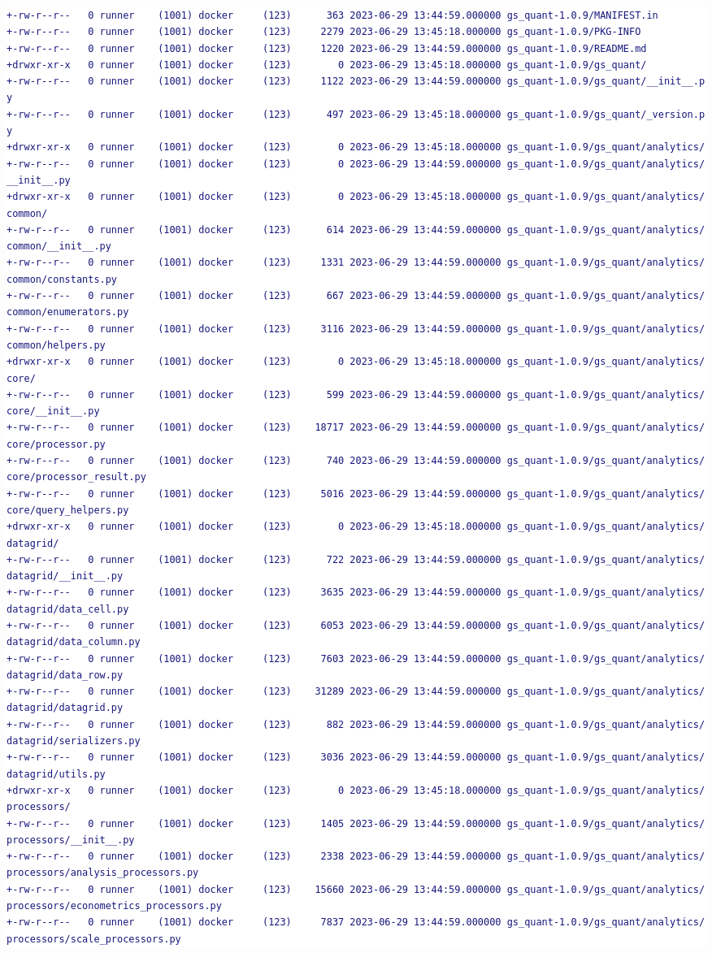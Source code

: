 ```diff
+-rw-r--r--   0 runner    (1001) docker     (123)      363 2023-06-29 13:44:59.000000 gs_quant-1.0.9/MANIFEST.in
+-rw-r--r--   0 runner    (1001) docker     (123)     2279 2023-06-29 13:45:18.000000 gs_quant-1.0.9/PKG-INFO
+-rw-r--r--   0 runner    (1001) docker     (123)     1220 2023-06-29 13:44:59.000000 gs_quant-1.0.9/README.md
+drwxr-xr-x   0 runner    (1001) docker     (123)        0 2023-06-29 13:45:18.000000 gs_quant-1.0.9/gs_quant/
+-rw-r--r--   0 runner    (1001) docker     (123)     1122 2023-06-29 13:44:59.000000 gs_quant-1.0.9/gs_quant/__init__.py
+-rw-r--r--   0 runner    (1001) docker     (123)      497 2023-06-29 13:45:18.000000 gs_quant-1.0.9/gs_quant/_version.py
+drwxr-xr-x   0 runner    (1001) docker     (123)        0 2023-06-29 13:45:18.000000 gs_quant-1.0.9/gs_quant/analytics/
+-rw-r--r--   0 runner    (1001) docker     (123)        0 2023-06-29 13:44:59.000000 gs_quant-1.0.9/gs_quant/analytics/__init__.py
+drwxr-xr-x   0 runner    (1001) docker     (123)        0 2023-06-29 13:45:18.000000 gs_quant-1.0.9/gs_quant/analytics/common/
+-rw-r--r--   0 runner    (1001) docker     (123)      614 2023-06-29 13:44:59.000000 gs_quant-1.0.9/gs_quant/analytics/common/__init__.py
+-rw-r--r--   0 runner    (1001) docker     (123)     1331 2023-06-29 13:44:59.000000 gs_quant-1.0.9/gs_quant/analytics/common/constants.py
+-rw-r--r--   0 runner    (1001) docker     (123)      667 2023-06-29 13:44:59.000000 gs_quant-1.0.9/gs_quant/analytics/common/enumerators.py
+-rw-r--r--   0 runner    (1001) docker     (123)     3116 2023-06-29 13:44:59.000000 gs_quant-1.0.9/gs_quant/analytics/common/helpers.py
+drwxr-xr-x   0 runner    (1001) docker     (123)        0 2023-06-29 13:45:18.000000 gs_quant-1.0.9/gs_quant/analytics/core/
+-rw-r--r--   0 runner    (1001) docker     (123)      599 2023-06-29 13:44:59.000000 gs_quant-1.0.9/gs_quant/analytics/core/__init__.py
+-rw-r--r--   0 runner    (1001) docker     (123)    18717 2023-06-29 13:44:59.000000 gs_quant-1.0.9/gs_quant/analytics/core/processor.py
+-rw-r--r--   0 runner    (1001) docker     (123)      740 2023-06-29 13:44:59.000000 gs_quant-1.0.9/gs_quant/analytics/core/processor_result.py
+-rw-r--r--   0 runner    (1001) docker     (123)     5016 2023-06-29 13:44:59.000000 gs_quant-1.0.9/gs_quant/analytics/core/query_helpers.py
+drwxr-xr-x   0 runner    (1001) docker     (123)        0 2023-06-29 13:45:18.000000 gs_quant-1.0.9/gs_quant/analytics/datagrid/
+-rw-r--r--   0 runner    (1001) docker     (123)      722 2023-06-29 13:44:59.000000 gs_quant-1.0.9/gs_quant/analytics/datagrid/__init__.py
+-rw-r--r--   0 runner    (1001) docker     (123)     3635 2023-06-29 13:44:59.000000 gs_quant-1.0.9/gs_quant/analytics/datagrid/data_cell.py
+-rw-r--r--   0 runner    (1001) docker     (123)     6053 2023-06-29 13:44:59.000000 gs_quant-1.0.9/gs_quant/analytics/datagrid/data_column.py
+-rw-r--r--   0 runner    (1001) docker     (123)     7603 2023-06-29 13:44:59.000000 gs_quant-1.0.9/gs_quant/analytics/datagrid/data_row.py
+-rw-r--r--   0 runner    (1001) docker     (123)    31289 2023-06-29 13:44:59.000000 gs_quant-1.0.9/gs_quant/analytics/datagrid/datagrid.py
+-rw-r--r--   0 runner    (1001) docker     (123)      882 2023-06-29 13:44:59.000000 gs_quant-1.0.9/gs_quant/analytics/datagrid/serializers.py
+-rw-r--r--   0 runner    (1001) docker     (123)     3036 2023-06-29 13:44:59.000000 gs_quant-1.0.9/gs_quant/analytics/datagrid/utils.py
+drwxr-xr-x   0 runner    (1001) docker     (123)        0 2023-06-29 13:45:18.000000 gs_quant-1.0.9/gs_quant/analytics/processors/
+-rw-r--r--   0 runner    (1001) docker     (123)     1405 2023-06-29 13:44:59.000000 gs_quant-1.0.9/gs_quant/analytics/processors/__init__.py
+-rw-r--r--   0 runner    (1001) docker     (123)     2338 2023-06-29 13:44:59.000000 gs_quant-1.0.9/gs_quant/analytics/processors/analysis_processors.py
+-rw-r--r--   0 runner    (1001) docker     (123)    15660 2023-06-29 13:44:59.000000 gs_quant-1.0.9/gs_quant/analytics/processors/econometrics_processors.py
+-rw-r--r--   0 runner    (1001) docker     (123)     7837 2023-06-29 13:44:59.000000 gs_quant-1.0.9/gs_quant/analytics/processors/scale_processors.py
```